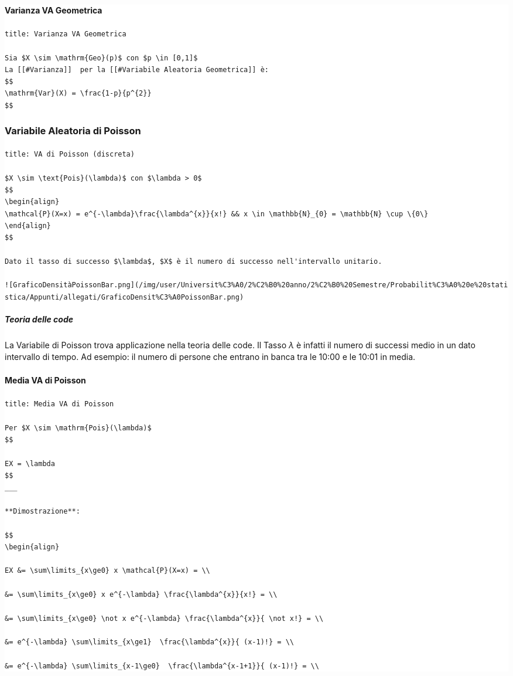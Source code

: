 
#### Varianza VA Geometrica
```ad-Teo
title: Varianza VA Geometrica

Sia $X \sim \mathrm{Geo}(p)$ con $p \in [0,1]$
La [[#Varianza]]  per la [[#Variabile Aleatoria Geometrica]] è: 
$$
\mathrm{Var}(X) = \frac{1-p}{p^{2}}
$$

```

### Variabile Aleatoria di Poisson

```ad-Definizione
title: VA di Poisson (discreta)

$X \sim \text{Pois}(\lambda)$ con $\lambda > 0$
$$
\begin{align}
\mathcal{P}(X=x) = e^{-\lambda}\frac{\lambda^{x}}{x!} && x \in \mathbb{N}_{0} = \mathbb{N} \cup \{0\}
\end{align}
$$

Dato il tasso di successo $\lambda$, $X$ è il numero di successo nell'intervallo unitario.

![GraficoDensitàPoissonBar.png](/img/user/Universit%C3%A0/2%C2%B0%20anno/2%C2%B0%20Semestre/Probabilit%C3%A0%20e%20statistica/Appunti/allegati/GraficoDensit%C3%A0PoissonBar.png)

```

##### Teoria delle code

La Variabile di Poisson trova applicazione nella teoria delle code. Il Tasso $\lambda$ è infatti il numero di successi medio in un dato intervallo di tempo. Ad esempio: il numero di persone che entrano in banca tra le 10:00 e le 10:01 in media.


#### Media VA di Poisson

```ad-Teo
title: Media VA di Poisson

Per $X \sim \mathrm{Pois}(\lambda)$
$$

EX = \lambda
$$
___

**Dimostrazione**:

$$
\begin{align}

EX &= \sum\limits_{x\ge0} x \mathcal{P}(X=x) = \\

&= \sum\limits_{x\ge0} x e^{-\lambda} \frac{\lambda^{x}}{x!} = \\

&= \sum\limits_{x\ge0} \not x e^{-\lambda} \frac{\lambda^{x}}{ \not x!} = \\

&= e^{-\lambda} \sum\limits_{x\ge1}  \frac{\lambda^{x}}{ (x-1)!} = \\

&= e^{-\lambda} \sum\limits_{x-1\ge0}  \frac{\lambda^{x-1+1}}{ (x-1)!} = \\
```